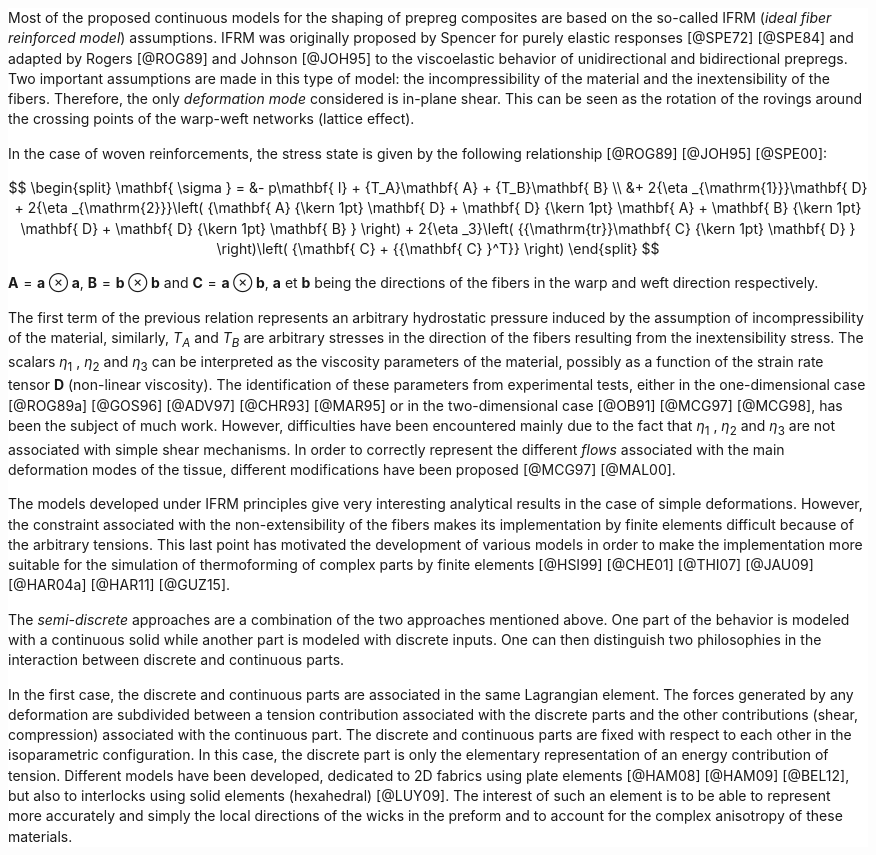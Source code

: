 

Most of the proposed continuous models for the shaping of prepreg composites are based on the so-called IFRM (_ideal fiber reinforced model_) assumptions. IFRM was originally proposed by Spencer for purely elastic responses [@SPE72] [@SPE84] and adapted by Rogers [@ROG89] and Johnson [@JOH95] to the viscoelastic behavior of unidirectional and bidirectional prepregs. Two important assumptions are made in this type of model: the incompressibility of the material and the inextensibility of the fibers. Therefore, the only _deformation mode_ considered is in-plane shear. This can be seen as the rotation of the rovings around the crossing points of the warp-weft networks (lattice effect).

In the case of woven reinforcements, the stress state is given by the following relationship [@ROG89] [@JOH95] [@SPE00]:

$$
\begin{split}
\mathbf{ \sigma }  =  &- p\mathbf{ I}  + {T_A}\mathbf{ A}  + {T_B}\mathbf{ B} \\
  &+ 2{\eta _{\mathrm{1}}}\mathbf{ D}  + 2{\eta _{\mathrm{2}}}\left( {\mathbf{ A} {\kern 1pt} \mathbf{ D}  + \mathbf{ D} {\kern 1pt} \mathbf{ A}  + \mathbf{ B} {\kern 1pt} \mathbf{ D}  + \mathbf{ D} {\kern 1pt} \mathbf{ B} } \right) + 2{\eta _3}\left( {{\mathrm{tr}}\mathbf{ C} {\kern 1pt} \mathbf{ D} } \right)\left( {\mathbf{ C}  + {{\mathbf{ C} }^T}} \right)
\end{split}
$$

$\mathbf{{A}}  = \mathbf{a}\otimes \mathbf{a}$, $\mathbf{{B}}  = \mathbf{b}\otimes \mathbf{b}$ and $\mathbf{{C}}  = \mathbf{a}\otimes \mathbf{b}$, $\mathbf{a}$ et $\mathbf{b}$ being the directions of the fibers in the warp and weft direction respectively.

The first term of the previous relation represents an arbitrary hydrostatic pressure induced by the assumption of incompressibility of the material, similarly, $T_A$ and $T_B$ are arbitrary stresses in the direction of the fibers resulting from the inextensibility stress. The scalars $\eta_\mathrm{1}$ , $\eta_\mathrm{2}$ and $\eta_\mathrm{3}$ can be interpreted as the viscosity parameters of the material, possibly as a function of the strain rate tensor $\mathbf{{D}}$ (non-linear viscosity). The identification of these parameters from experimental tests, either in the one-dimensional case [@ROG89a] [@GOS96] [@ADV97] [@CHR93] [@MAR95] or in the two-dimensional case [@OB91] [@MCG97] [@MCG98], has been the subject of much work. However, difficulties have been encountered mainly due to the fact that $\eta_\mathrm{1}$ , $\eta_\mathrm{2}$ and $\eta_\mathrm{3}$ are not associated with simple shear mechanisms. In order to correctly represent the different _flows_ associated with the main deformation modes of the tissue, different modifications have been proposed [@MCG97] [@MAL00].

The models developed under IFRM principles give very interesting analytical results in the case of simple deformations. However, the constraint associated with the non-extensibility of the fibers makes its implementation by finite elements difficult because of the arbitrary tensions. This last point has motivated the development of various models in order to make the implementation more suitable for the simulation of thermoforming of complex parts by finite elements [@HSI99] [@CHE01] [@THI07] [@JAU09] [@HAR04a] [@HAR11] [@GUZ15].

The _semi-discrete_ approaches are a combination of the two approaches mentioned above. One part of the behavior is modeled with a continuous solid while another part is modeled with discrete inputs. One can then distinguish two philosophies in the interaction between discrete and continuous parts.

In the first case, the discrete and continuous parts are associated in the same Lagrangian element. The forces generated by any deformation are subdivided between a tension contribution associated with the discrete parts and the other contributions (shear, compression) associated with the continuous part. The discrete and continuous parts are fixed with respect to each other in the isoparametric configuration. In this case, the discrete part is only the elementary representation of an energy contribution of tension. Different models have been developed, dedicated to 2D fabrics using plate elements [@HAM08] [@HAM09] [@BEL12], but also to interlocks using solid elements (hexahedral) [@LUY09]. The interest of such an element is to be able to represent more accurately and simply the local directions of the wicks in the preform and to account for the complex anisotropy of these materials.
